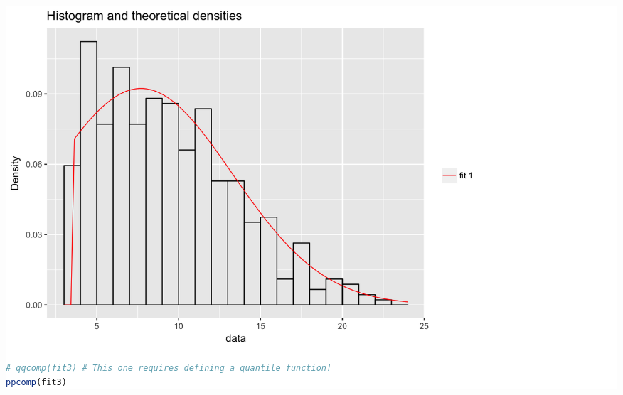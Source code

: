 <img src="2017-09-19_files/figure-html/fit_trial_plots-1.png" width="672" />

```r
# qqcomp(fit3) # This one requires defining a quantile function!
ppcomp(fit3)
```
